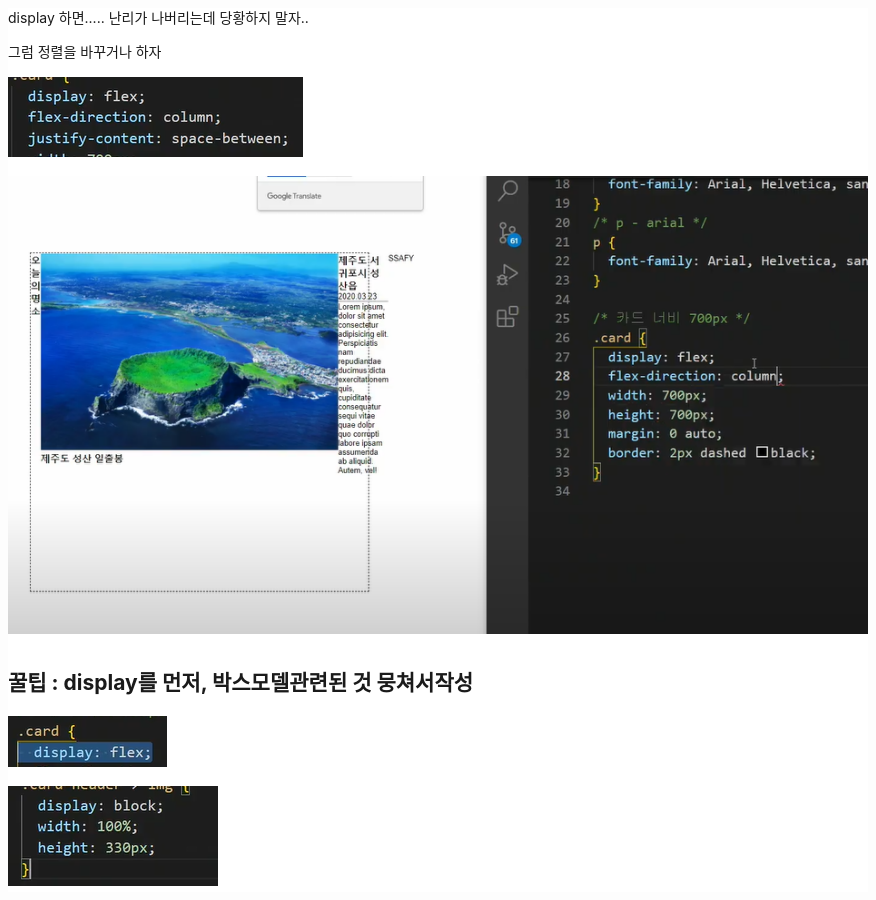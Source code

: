 display 하면..... 난리가 나버리는데 당황하지 말자..

그럼 정렬을 바꾸거나 하자

![image-20220207111415743](HTML2(0207~).assets/image-20220207111415743.png)

![image-20220207111325210](HTML2(0207~).assets/image-20220207111325210.png)





## 꿀팁 : display를 먼저, 박스모델관련된 것 뭉쳐서작성

![image-20220207112000875](HTML2(0207~).assets/image-20220207112000875.png)

![image-20220207112007495](HTML2(0207~).assets/image-20220207112007495.png)
